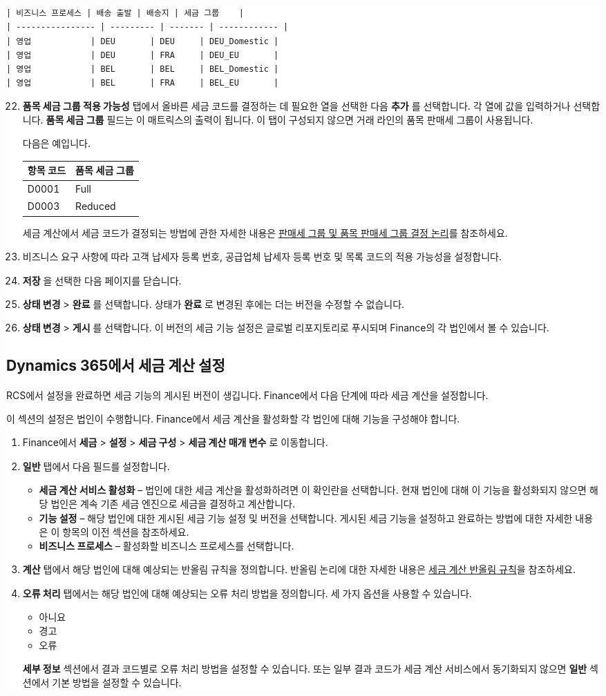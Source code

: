     | 비즈니스 프로세스 | 배송 출발 | 배송지 | 세금 그룹    |
    | ---------------- | --------- | ------- | ------------ |
    | 영업            | DEU       | DEU     | DEU_Domestic |
    | 영업            | DEU       | FRA     | DEU_EU       |
    | 영업            | BEL       | BEL     | BEL_Domestic |
    | 영업            | BEL       | FRA     | BEL_EU       |

22. **품목 세금 그룹 적용 가능성** 탭에서 올바른 세금 코드를 결정하는 데 필요한 열을 선택한 다음 **추가** 를 선택합니다. 각 열에 값을 입력하거나 선택합니다. **품목 세금 그룹** 필드는 이 매트릭스의 출력이 됩니다. 이 탭이 구성되지 않으면 거래 라인의 품목 판매세 그룹이 사용됩니다.

    다음은 예입니다.

    | 항목 코드 | 품목 세금 그룹 |
    | --------- | -------------- |
    | D0001     | Full           |
    | D0003     | Reduced        |

    세금 계산에서 세금 코드가 결정되는 방법에 관한 자세한 내용은 [판매세 그룹 및 품목 판매세 그룹 결정 논리](global-sales-tax-group-determination.md)를 참조하세요.

23. 비즈니스 요구 사항에 따라 고객 납세자 등록 번호, 공급업체 납세자 등록 번호 및 목록 코드의 적용 가능성을 설정합니다.
24. **저장** 을 선택한 다음 페이지를 닫습니다.
25. **상태 변경** \> **완료** 를 선택합니다. 상태가 **완료** 로 변경된 후에는 더는 버전을 수정할 수 없습니다.
26. **상태 변경** \> **게시** 를 선택합니다. 이 버전의 세금 기능 설정은 글로벌 리포지토리로 푸시되며 Finance의 각 법인에서 볼 수 있습니다.

## <a name="set-up-tax-calculation-in-dynamics-365"></a>Dynamics 365에서 세금 계산 설정

RCS에서 설정을 완료하면 세금 기능의 게시된 버전이 생깁니다. Finance에서 다음 단계에 따라 세금 계산을 설정합니다.

이 섹션의 설정은 법인이 수행합니다. Finance에서 세금 계산을 활성화할 각 법인에 대해 기능을 구성해야 합니다.

1. Finance에서 **세금** \> **설정** \> **세금 구성** \> **세금 계산 매개 변수** 로 이동합니다.
2. **일반** 탭에서 다음 필드를 설정합니다.

    - **세금 계산 서비스 활성화** – 법인에 대한 세금 계산을 활성화하려면 이 확인란을 선택합니다. 현재 법인에 대해 이 기능을 활성화되지 않으면 해당 법인은 계속 기존 세금 엔진으로 세금을 결정하고 계산합니다.
    - **기능 설정** – 해당 법인에 대한 게시된 세금 기능 설정 및 버전을 선택합니다. 게시된 세금 기능을 설정하고 완료하는 방법에 대한 자세한 내용은 이 항목의 이전 섹션을 참조하세요.
    - **비즈니스 프로세스** – 활성화할 비즈니스 프로세스를 선택합니다.

3. **계산** 탭에서 해당 법인에 대해 예상되는 반올림 규칙을 정의합니다. 반올림 논리에 대한 자세한 내용은 [세금 계산 반올림 규칙](https://go.microsoft.com/fwlink/?linkid=2166988)을 참조하세요.
4. **오류 처리** 탭에서는 해당 법인에 대해 예상되는 오류 처리 방법을 정의합니다. 세 가지 옵션을 사용할 수 있습니다.

    - 아니요
    - 경고
    - 오류

    **세부 정보** 섹션에서 결과 코드별로 오류 처리 방법을 설정할 수 있습니다. 또는 일부 결과 코드가 세금 계산 서비스에서 동기화되지 않으면 **일반** 섹션에서 기본 방법을 설정할 수 있습니다.
